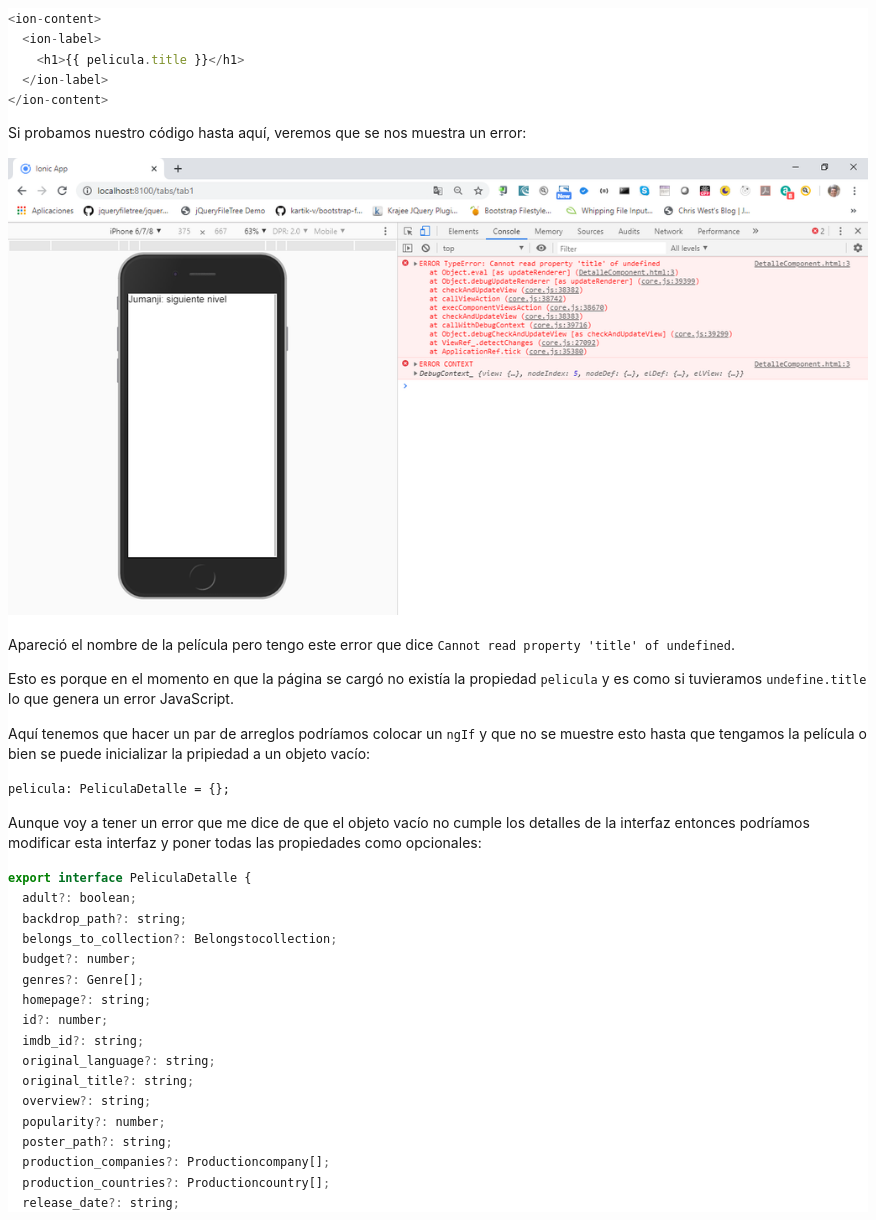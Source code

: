 ```js
<ion-content>
  <ion-label>
    <h1>{{ pelicula.title }}</h1>
  </ion-label>
</ion-content>
```

Si probamos nuestro código hasta aquí, veremos que se nos muestra un error:

<img src="/images/detalleError.png">

Apareció el nombre de la película pero tengo este error que dice `Cannot read property 'title' of undefined`.

Esto es porque en el momento en que la página se cargó no existía la propiedad `pelicula` y es como si tuvieramos `undefine.title` lo que genera un error JavaScript.

Aquí tenemos que hacer un par de arreglos podríamos colocar un `ngIf` y que no se muestre esto hasta que tengamos la película o bien se puede inicializar la pripiedad a un objeto vacío:

`pelicula: PeliculaDetalle = {};`

Aunque voy a tener un error que me dice de que el objeto vacío no cumple los detalles de la interfaz entonces podríamos modificar esta interfaz y poner todas las propiedades como opcionales:

```js
export interface PeliculaDetalle {
  adult?: boolean;
  backdrop_path?: string;
  belongs_to_collection?: Belongstocollection;
  budget?: number;
  genres?: Genre[];
  homepage?: string;
  id?: number;
  imdb_id?: string;
  original_language?: string;
  original_title?: string;
  overview?: string;
  popularity?: number;
  poster_path?: string;
  production_companies?: Productioncompany[];
  production_countries?: Productioncountry[];
  release_date?: string;
```